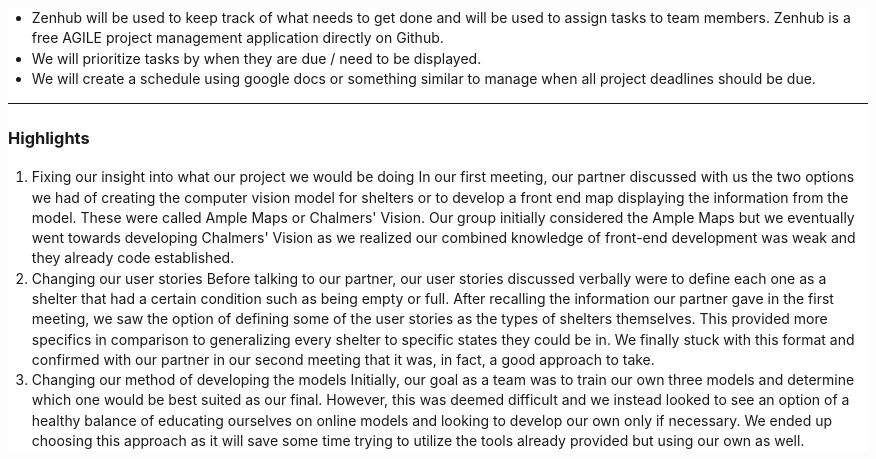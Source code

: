 * Zenhub will be used to keep track of what needs to get done and will be used to assign tasks to team members.  Zenhub is a free AGILE project management application directly on Github.
* We will prioritize tasks by when they are due / need to be displayed.
* We will create a schedule using google docs or something similar to manage when all project deadlines should be due.

----
### Highlights

1) Fixing our insight into what our project we would be doing
In our first meeting, our partner discussed with us the two options we had of creating the computer vision model for shelters or to develop a front end map displaying the information from the model. These were called Ample Maps or Chalmers' Vision. Our group initially considered the Ample Maps but we eventually went towards developing Chalmers' Vision as we realized our combined knowledge of front-end development was weak and they already code established.
2) Changing our user stories
Before talking to our partner, our user stories discussed verbally were to define each one as a shelter that had a certain condition such as being empty or full. After recalling the information our partner gave in the first meeting, we saw the option of defining some of the user stories as the types of shelters themselves. This provided more specifics in comparison to generalizing every shelter to specific states they could be in. We finally stuck with this format and confirmed with our partner in our second meeting that it was, in fact, a good approach to take.
3) Changing our method of developing the models
Initially, our goal as a team was to train our own three models and determine which one would be best suited as our final. However, this was deemed difficult and we instead looked to see an option of a healthy balance of educating ourselves on online models and looking to develop our own only if necessary. We ended up choosing this approach as it will save some time trying to utilize the tools already provided but using our own as well.
